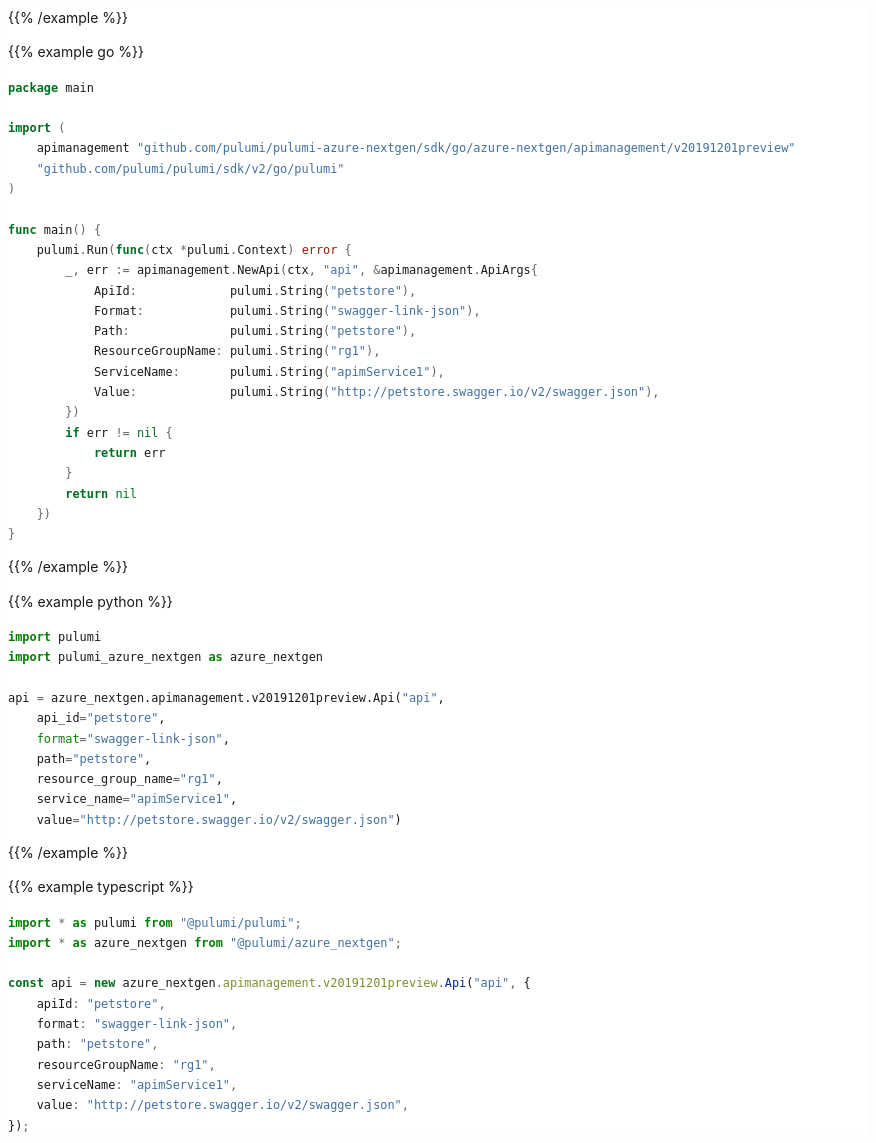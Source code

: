 {{% /example %}}

{{% example go %}}

```go
package main

import (
	apimanagement "github.com/pulumi/pulumi-azure-nextgen/sdk/go/azure-nextgen/apimanagement/v20191201preview"
	"github.com/pulumi/pulumi/sdk/v2/go/pulumi"
)

func main() {
	pulumi.Run(func(ctx *pulumi.Context) error {
		_, err := apimanagement.NewApi(ctx, "api", &apimanagement.ApiArgs{
			ApiId:             pulumi.String("petstore"),
			Format:            pulumi.String("swagger-link-json"),
			Path:              pulumi.String("petstore"),
			ResourceGroupName: pulumi.String("rg1"),
			ServiceName:       pulumi.String("apimService1"),
			Value:             pulumi.String("http://petstore.swagger.io/v2/swagger.json"),
		})
		if err != nil {
			return err
		}
		return nil
	})
}

```

{{% /example %}}

{{% example python %}}

```python
import pulumi
import pulumi_azure_nextgen as azure_nextgen

api = azure_nextgen.apimanagement.v20191201preview.Api("api",
    api_id="petstore",
    format="swagger-link-json",
    path="petstore",
    resource_group_name="rg1",
    service_name="apimService1",
    value="http://petstore.swagger.io/v2/swagger.json")

```

{{% /example %}}

{{% example typescript %}}

```typescript
import * as pulumi from "@pulumi/pulumi";
import * as azure_nextgen from "@pulumi/azure_nextgen";

const api = new azure_nextgen.apimanagement.v20191201preview.Api("api", {
    apiId: "petstore",
    format: "swagger-link-json",
    path: "petstore",
    resourceGroupName: "rg1",
    serviceName: "apimService1",
    value: "http://petstore.swagger.io/v2/swagger.json",
});

```
